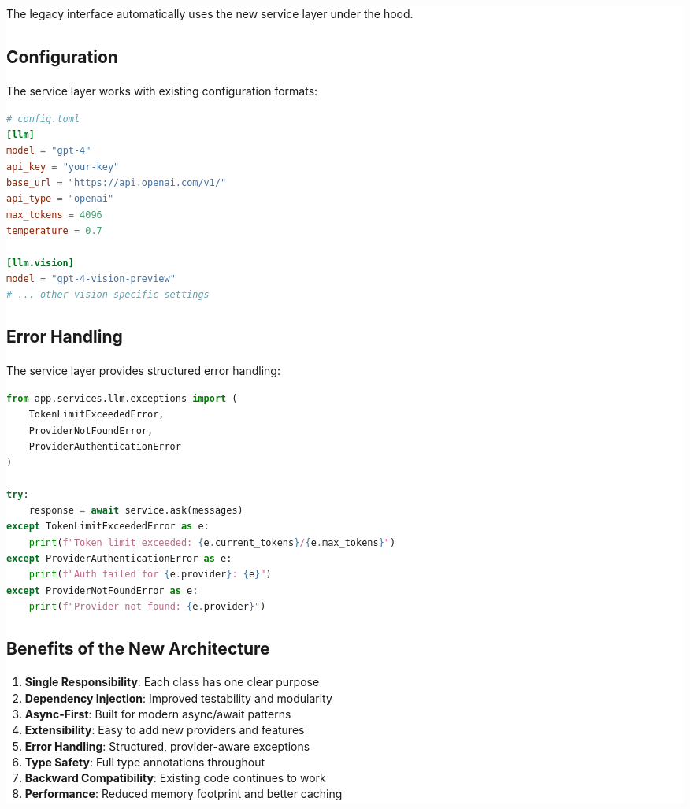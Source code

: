 The legacy interface automatically uses the new service layer under the hood.

## Configuration

The service layer works with existing configuration formats:

```toml
# config.toml
[llm]
model = "gpt-4"
api_key = "your-key"
base_url = "https://api.openai.com/v1/"
api_type = "openai"
max_tokens = 4096
temperature = 0.7

[llm.vision]
model = "gpt-4-vision-preview"
# ... other vision-specific settings
```

## Error Handling

The service layer provides structured error handling:

```python
from app.services.llm.exceptions import (
    TokenLimitExceededError,
    ProviderNotFoundError,
    ProviderAuthenticationError
)

try:
    response = await service.ask(messages)
except TokenLimitExceededError as e:
    print(f"Token limit exceeded: {e.current_tokens}/{e.max_tokens}")
except ProviderAuthenticationError as e:
    print(f"Auth failed for {e.provider}: {e}")
except ProviderNotFoundError as e:
    print(f"Provider not found: {e.provider}")
```

## Benefits of the New Architecture

1. **Single Responsibility**: Each class has one clear purpose
2. **Dependency Injection**: Improved testability and modularity
3. **Async-First**: Built for modern async/await patterns
4. **Extensibility**: Easy to add new providers and features
5. **Error Handling**: Structured, provider-aware exceptions
6. **Type Safety**: Full type annotations throughout
7. **Backward Compatibility**: Existing code continues to work
8. **Performance**: Reduced memory footprint and better caching
